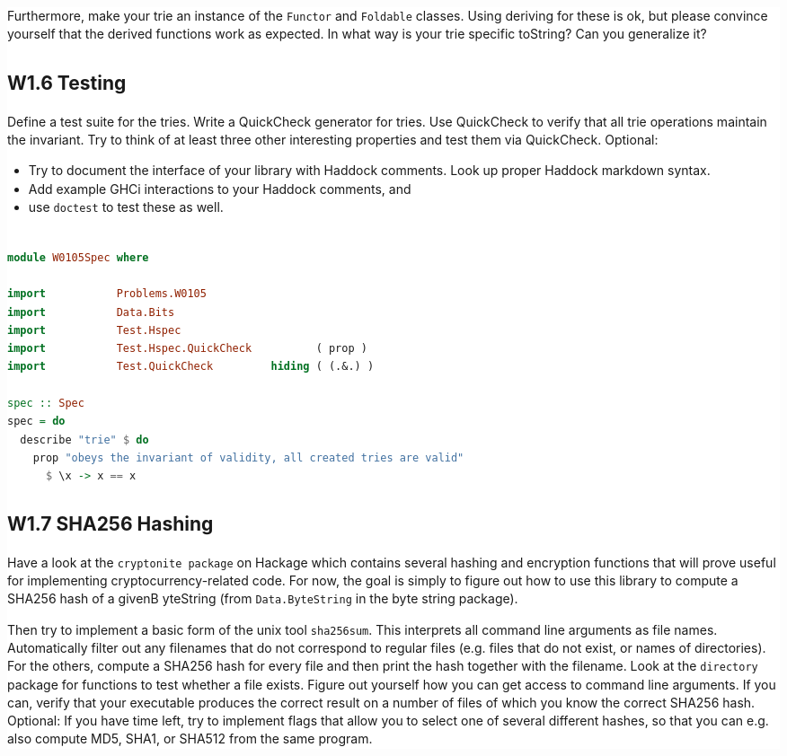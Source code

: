 Furthermore, make your trie an instance of the `Functor` and `Foldable`
classes. Using deriving for these is ok, but please convince yourself
that the derived functions work as expected. In what way is your trie
specific toString? Can you generalize it?

## W1.6 Testing

Define a test suite for the tries. Write a QuickCheck generator for
tries. Use QuickCheck to verify that all trie operations maintain the
invariant. Try to think of at least three other interesting properties
and test them via QuickCheck. Optional:

  - Try to document the interface of your library with Haddock comments.
    Look up proper Haddock markdown syntax.
  - Add example GHCi interactions to your Haddock comments, and
  - use `doctest` to test these as well.

```haskell id=trieSpec file="test/W0105Spec.hs"

module W0105Spec where

import           Problems.W0105
import           Data.Bits
import           Test.Hspec
import           Test.Hspec.QuickCheck          ( prop )
import           Test.QuickCheck         hiding ( (.&.) )

spec :: Spec
spec = do
  describe "trie" $ do
    prop "obeys the invariant of validity, all created tries are valid"
      $ \x -> x == x

```

## W1.7 SHA256 Hashing

Have a look at the `cryptonite package` on Hackage which contains
several hashing and encryption functions that will prove useful for
implementing cryptocurrency-related code. For now, the goal is simply to
figure out how to use this library to compute a SHA256 hash of a givenB
yteString (from `Data.ByteString` in the byte string package).

Then try to implement a basic form of the unix tool `sha256sum`. This
interprets all command line arguments as file names. Automatically
filter out any filenames that do not correspond to regular files (e.g.
files that do not exist, or names of directories). For the others,
compute a SHA256 hash for every file and then print the hash together
with the filename. Look at the `directory` package for functions to test
whether a file exists. Figure out yourself how you can get access to
command line arguments. If you can, verify that your executable produces
the correct result on a number of files of which you know the correct
SHA256 hash. Optional: If you have time left, try to implement flags
that allow you to select one of several different hashes, so that you
can e.g. also compute MD5, SHA1, or SHA512 from the same program.
